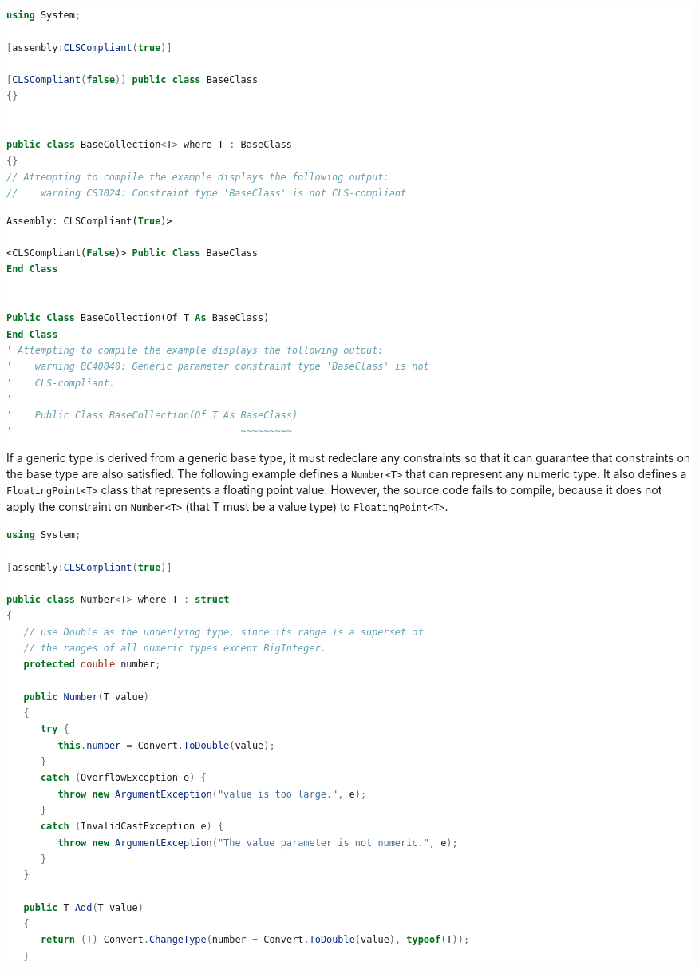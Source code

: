 ```csharp
using System;

[assembly:CLSCompliant(true)]

[CLSCompliant(false)] public class BaseClass
{}


public class BaseCollection<T> where T : BaseClass
{}
// Attempting to compile the example displays the following output:
//    warning CS3024: Constraint type 'BaseClass' is not CLS-compliant
```

```vb
Assembly: CLSCompliant(True)>

<CLSCompliant(False)> Public Class BaseClass
End Class


Public Class BaseCollection(Of T As BaseClass)
End Class
' Attempting to compile the example displays the following output:
'    warning BC40040: Generic parameter constraint type 'BaseClass' is not
'    CLS-compliant.
'
'    Public Class BaseCollection(Of T As BaseClass)
'                                        ~~~~~~~~~
```

If a generic type is derived from a generic base type, it must redeclare any constraints so that it can guarantee that constraints on the base type are also satisfied. The following example defines a `Number<T>` that can represent any numeric type. It also defines a `FloatingPoint<T>` class that represents a floating point value. However, the source code fails to compile, because it does not apply the constraint on `Number<T>` (that T must be a value type) to `FloatingPoint<T>`.

```csharp
using System;

[assembly:CLSCompliant(true)]

public class Number<T> where T : struct
{
   // use Double as the underlying type, since its range is a superset of
   // the ranges of all numeric types except BigInteger.
   protected double number;

   public Number(T value)
   {
      try {
         this.number = Convert.ToDouble(value);
      }
      catch (OverflowException e) {
         throw new ArgumentException("value is too large.", e);
      }
      catch (InvalidCastException e) {
         throw new ArgumentException("The value parameter is not numeric.", e);
      }
   }

   public T Add(T value)
   {
      return (T) Convert.ChangeType(number + Convert.ToDouble(value), typeof(T));
   }
```
